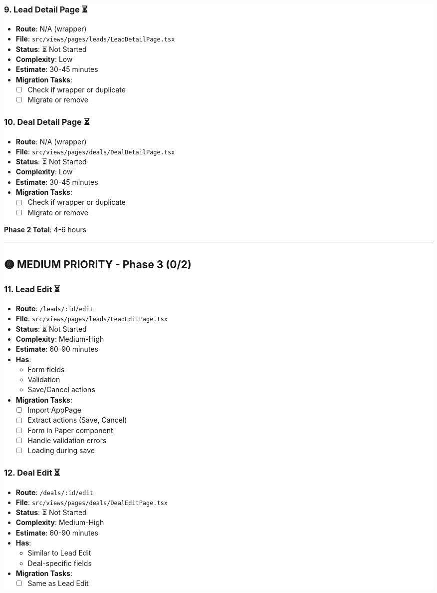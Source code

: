 ### 9. **Lead Detail Page** ⏳

- **Route**: N/A (wrapper)
- **File**: `src/views/pages/leads/LeadDetailPage.tsx`
- **Status**: ⏳ Not Started
- **Complexity**: Low
- **Estimate**: 30-45 minutes
- **Migration Tasks**:
  - [ ] Check if wrapper or duplicate
  - [ ] Migrate or remove

### 10. **Deal Detail Page** ⏳

- **Route**: N/A (wrapper)
- **File**: `src/views/pages/deals/DealDetailPage.tsx`
- **Status**: ⏳ Not Started
- **Complexity**: Low
- **Estimate**: 30-45 minutes
- **Migration Tasks**:
  - [ ] Check if wrapper or duplicate
  - [ ] Migrate or remove

**Phase 2 Total**: 4-6 hours

---

## 🟡 MEDIUM PRIORITY - Phase 3 (0/2)

### 11. **Lead Edit** ⏳

- **Route**: `/leads/:id/edit`
- **File**: `src/views/pages/leads/LeadEditPage.tsx`
- **Status**: ⏳ Not Started
- **Complexity**: Medium-High
- **Estimate**: 60-90 minutes
- **Has**:
  - Form fields
  - Validation
  - Save/Cancel actions
- **Migration Tasks**:
  - [ ] Import AppPage
  - [ ] Extract actions (Save, Cancel)
  - [ ] Form in Paper component
  - [ ] Handle validation errors
  - [ ] Loading during save

### 12. **Deal Edit** ⏳

- **Route**: `/deals/:id/edit`
- **File**: `src/views/pages/deals/DealEditPage.tsx`
- **Status**: ⏳ Not Started
- **Complexity**: Medium-High
- **Estimate**: 60-90 minutes
- **Has**:
  - Similar to Lead Edit
  - Deal-specific fields
- **Migration Tasks**:
  - [ ] Same as Lead Edit
